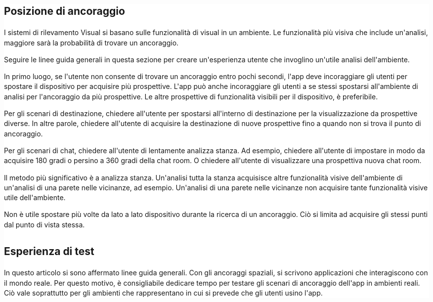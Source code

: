 ## <a name="anchor-location"></a>Posizione di ancoraggio

I sistemi di rilevamento Visual si basano sulle funzionalità di visual in un ambiente. Le funzionalità più visiva che include un'analisi, maggiore sarà la probabilità di trovare un ancoraggio.

Seguire le linee guida generali in questa sezione per creare un'esperienza utente che invoglino un'utile analisi dell'ambiente.

In primo luogo, se l'utente non consente di trovare un ancoraggio entro pochi secondi, l'app deve incoraggiare gli utenti per spostare il dispositivo per acquisire più prospettive. L'app può anche incoraggiare gli utenti a se stessi spostarsi all'ambiente di analisi per l'ancoraggio da più prospettive. Le altre prospettive di funzionalità visibili per il dispositivo, è preferibile.

Per gli scenari di destinazione, chiedere all'utente per spostarsi all'interno di destinazione per la visualizzazione da prospettive diverse. In altre parole, chiedere all'utente di acquisire la destinazione di nuove prospettive fino a quando non si trova il punto di ancoraggio.

Per gli scenari di chat, chiedere all'utente di lentamente analizza stanza. Ad esempio, chiedere all'utente di impostare in modo da acquisire 180 gradi o persino a 360 gradi della chat room. O chiedere all'utente di visualizzare una prospettiva nuova chat room. 

Il metodo più significativo è a analizza stanza. Un'analisi tutta la stanza acquisisce altre funzionalità visive dell'ambiente di un'analisi di una parete nelle vicinanze, ad esempio. Un'analisi di una parete nelle vicinanze non acquisire tante funzionalità visive utile dell'ambiente.

Non è utile spostare più volte da lato a lato dispositivo durante la ricerca di un ancoraggio. Ciò si limita ad acquisire gli stessi punti dal punto di vista stessa.

## <a name="experience-tests"></a>Esperienza di test

In questo articolo si sono affermato linee guida generali. Con gli ancoraggi spaziali, si scrivono applicazioni che interagiscono con il mondo reale. Per questo motivo, è consigliabile dedicare tempo per testare gli scenari di ancoraggio dell'app in ambienti reali. Ciò vale soprattutto per gli ambienti che rappresentano in cui si prevede che gli utenti usino l'app.
